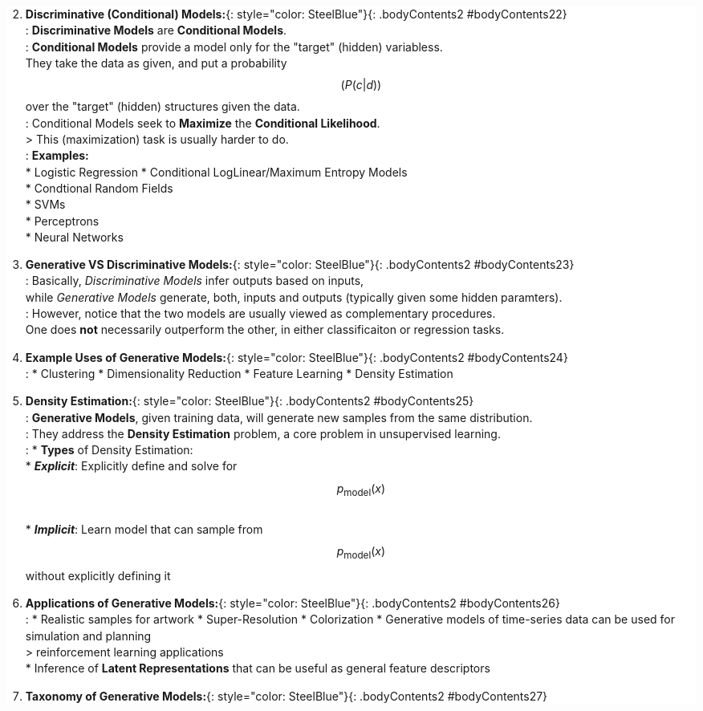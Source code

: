 2. **Discriminative (Conditional) Models:**{: style="color: SteelBlue"}{: .bodyContents2 #bodyContents22}  
    :   __Discriminative Models__ are __Conditional Models__.  
    :   __Conditional Models__ provide a model only for the "target" (hidden) variabless.  
        They take the data as given, and put a probability $$\left(P(c \vert d)\right)$$ over the "target" (hidden) structures given the data.  
    :   Conditional Models seek to __Maximize__ the __Conditional Likelihood__.  
        > This (maximization) task is usually harder to do.  
    :   __Examples:__  
        * Logistic Regression
        * Conditional LogLinear/Maximum Entropy Models  
        * Condtional Random Fields  
        * SVMs  
        * Perceptrons  
        * Neural Networks

3. **Generative VS Discriminative Models:**{: style="color: SteelBlue"}{: .bodyContents2 #bodyContents23}  
    :   Basically, _Discriminative Models_ infer outputs based on inputs,  
        while _Generative Models_ generate, both, inputs and outputs (typically given some hidden paramters).  
    :   However, notice that the two models are usually viewed as complementary procedures.  
        One does __not__ necessarily outperform the other, in either classificaiton or regression tasks.   

4. **Example Uses of Generative Models:**{: style="color: SteelBlue"}{: .bodyContents2 #bodyContents24}  
    :   * Clustering
        * Dimensionality Reduction
        * Feature Learning
        * Density Estimation

5. **Density Estimation:**{: style="color: SteelBlue"}{: .bodyContents2 #bodyContents25}  
    :   __Generative Models__, given training data, will generate new samples from the same distribution.   
    :   They address the __Density Estimation__ problem, a core problem in unsupervised learning.  
    :   * __Types__ of Density Estimation:  
            * *__Explicit__*: Explicitly define and solve for $$p_\text{model}(x)$$  
            * *__Implicit__*: Learn model that can sample from $$p_\text{model}(x)$$ without explicitly defining it     

6. **Applications of Generative Models:**{: style="color: SteelBlue"}{: .bodyContents2 #bodyContents26}  
    :   * Realistic samples for artwork
        * Super-Resolution
        * Colorization
        * Generative models of time-series data can be used for simulation and planning  
            > reinforcement learning applications  
        * Inference of __Latent Representations__ that can be useful as general feature descriptors 

7. **Taxonomy of Generative Models:**{: style="color: SteelBlue"}{: .bodyContents2 #bodyContents27}  
